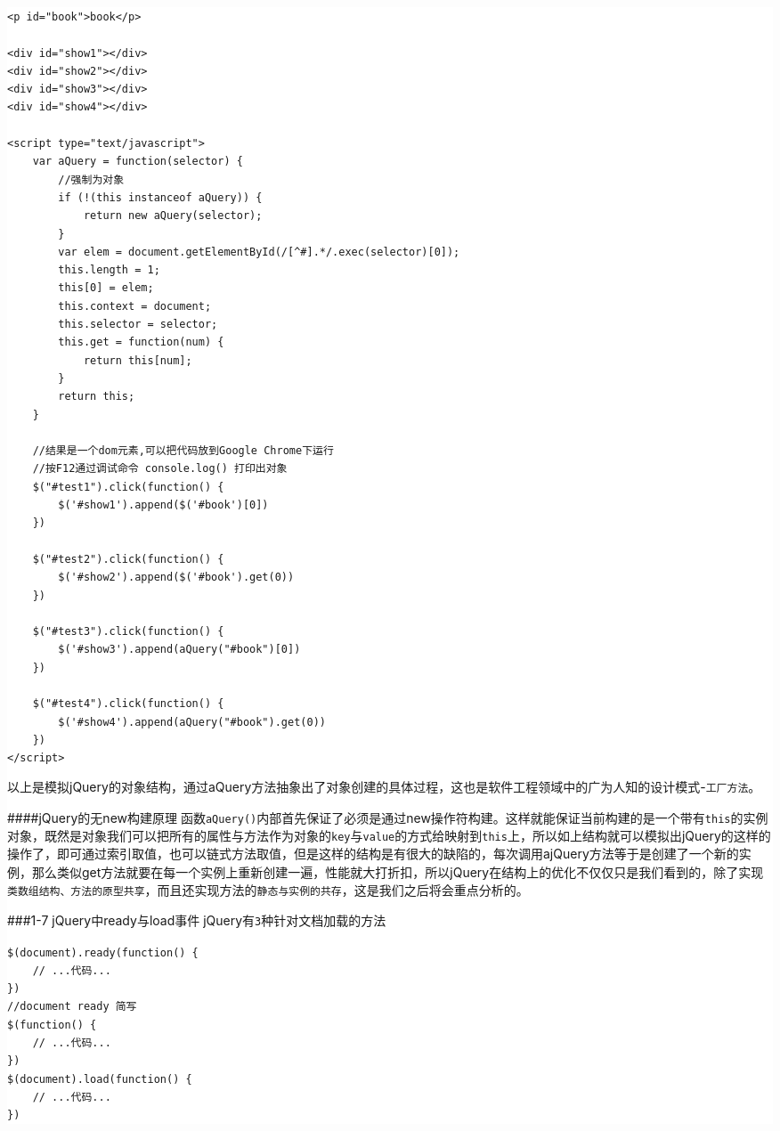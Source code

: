 	<p id="book">book</p>
	
	<div id="show1"></div>
	<div id="show2"></div>
	<div id="show3"></div>
	<div id="show4"></div>
	
	<script type="text/javascript">
		var aQuery = function(selector) {
		    //强制为对象
			if (!(this instanceof aQuery)) {
				return new aQuery(selector);
			}
			var elem = document.getElementById(/[^#].*/.exec(selector)[0]);
			this.length = 1;
			this[0] = elem;
			this.context = document;
			this.selector = selector;
			this.get = function(num) {
				return this[num];
			}
			return this;
		}
		
		//结果是一个dom元素,可以把代码放到Google Chrome下运行
		//按F12通过调试命令 console.log() 打印出对象
		$("#test1").click(function() {
			$('#show1').append($('#book')[0])
		})
		
		$("#test2").click(function() {	
			$('#show2').append($('#book').get(0))
		})
		
		$("#test3").click(function() {
			$('#show3').append(aQuery("#book")[0])
		})
		
		$("#test4").click(function() {
			$('#show4').append(aQuery("#book").get(0))
		})
	</script>

以上是模拟jQuery的对象结构，通过aQuery方法抽象出了对象创建的具体过程，这也是软件工程领域中的广为人知的设计模式-`工厂方法`。

####jQuery的无new构建原理
函数`aQuery()`内部首先保证了必须是通过new操作符构建。这样就能保证当前构建的是一个带有`this`的实例对象，既然是对象我们可以把所有的属性与方法作为对象的`key`与`value`的方式给映射到`this`上，所以如上结构就可以模拟出jQuery的这样的操作了，即可通过索引取值，也可以链式方法取值，但是这样的结构是有很大的缺陷的，每次调用ajQuery方法等于是创建了一个新的实例，那么类似get方法就要在每一个实例上重新创建一遍，性能就大打折扣，所以jQuery在结构上的优化不仅仅只是我们看到的，除了实现`类数组结构、方法的原型共享`，而且还实现方法的`静态与实例的共存`，这是我们之后将会重点分析的。

###1-7 jQuery中ready与load事件
jQuery有`3`种针对文档加载的方法

	$(document).ready(function() {
	    // ...代码...
	})
	//document ready 简写
	$(function() {
	    // ...代码...
	})
	$(document).load(function() {
	    // ...代码...
	})
